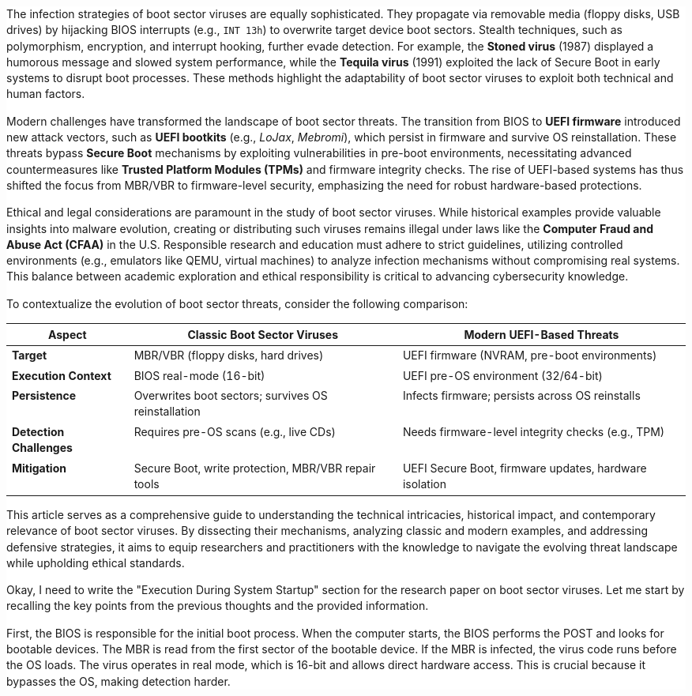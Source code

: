 The infection strategies of boot sector viruses are equally sophisticated. They propagate via removable media (floppy disks, USB drives) by hijacking BIOS interrupts (e.g., `INT 13h`) to overwrite target device boot sectors. Stealth techniques, such as polymorphism, encryption, and interrupt hooking, further evade detection. For example, the **Stoned virus** (1987) displayed a humorous message and slowed system performance, while the **Tequila virus** (1991) exploited the lack of Secure Boot in early systems to disrupt boot processes. These methods highlight the adaptability of boot sector viruses to exploit both technical and human factors.

Modern challenges have transformed the landscape of boot sector threats. The transition from BIOS to **UEFI firmware** introduced new attack vectors, such as **UEFI bootkits** (e.g., *LoJax*, *Mebromi*), which persist in firmware and survive OS reinstallation. These threats bypass **Secure Boot** mechanisms by exploiting vulnerabilities in pre-boot environments, necessitating advanced countermeasures like **Trusted Platform Modules (TPMs)** and firmware integrity checks. The rise of UEFI-based systems has thus shifted the focus from MBR/VBR to firmware-level security, emphasizing the need for robust hardware-based protections.

Ethical and legal considerations are paramount in the study of boot sector viruses. While historical examples provide valuable insights into malware evolution, creating or distributing such viruses remains illegal under laws like the **Computer Fraud and Abuse Act (CFAA)** in the U.S. Responsible research and education must adhere to strict guidelines, utilizing controlled environments (e.g., emulators like QEMU, virtual machines) to analyze infection mechanisms without compromising real systems. This balance between academic exploration and ethical responsibility is critical to advancing cybersecurity knowledge.

To contextualize the evolution of boot sector threats, consider the following comparison:

| **Aspect**               | **Classic Boot Sector Viruses**                          | **Modern UEFI-Based Threats**                          |
|--------------------------|----------------------------------------------------------|--------------------------------------------------------|
| **Target**               | MBR/VBR (floppy disks, hard drives)                      | UEFI firmware (NVRAM, pre-boot environments)           |
| **Execution Context**    | BIOS real-mode (16-bit)                                  | UEFI pre-OS environment (32/64-bit)                    |
| **Persistence**          | Overwrites boot sectors; survives OS reinstallation      | Infects firmware; persists across OS reinstalls        |
| **Detection Challenges** | Requires pre-OS scans (e.g., live CDs)                   | Needs firmware-level integrity checks (e.g., TPM)      |
| **Mitigation**           | Secure Boot, write protection, MBR/VBR repair tools      | UEFI Secure Boot, firmware updates, hardware isolation |

This article serves as a comprehensive guide to understanding the technical intricacies, historical impact, and contemporary relevance of boot sector viruses. By dissecting their mechanisms, analyzing classic and modern examples, and addressing defensive strategies, it aims to equip researchers and practitioners with the knowledge to navigate the evolving threat landscape while upholding ethical standards.





<think>
Okay, I need to write the "Execution During System Startup" section for the research paper on boot sector viruses. Let me start by recalling the key points from the previous thoughts and the provided information.

First, the BIOS is responsible for the initial boot process. When the computer starts, the BIOS performs the POST and looks for bootable devices. The MBR is read from the first sector of the bootable device. If the MBR is infected, the virus code runs before the OS loads. The virus operates in real mode, which is 16-bit and allows direct hardware access. This is crucial because it bypasses the OS, making detection harder.
